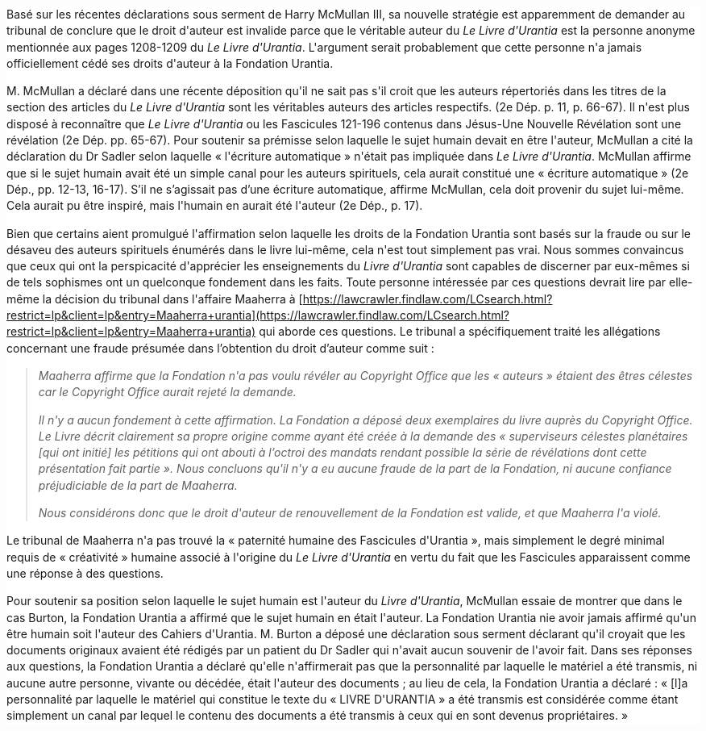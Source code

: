Basé sur les récentes déclarations sous serment de Harry McMullan III, sa nouvelle stratégie est apparemment de demander au tribunal de conclure que le droit d'auteur est invalide parce que le véritable auteur du _Le Livre d'Urantia_ est la personne anonyme mentionnée aux pages 1208-1209 du _Le Livre d'Urantia_.  L'argument serait probablement que cette personne n'a jamais officiellement cédé ses droits d'auteur à la Fondation Urantia.

M. McMullan a déclaré dans une récente déposition qu'il ne sait pas s'il croit que les auteurs répertoriés dans les titres de la section des articles du _Le Livre d'Urantia_ sont les véritables auteurs des articles respectifs. (2e Dép. p. 11, p. 66-67). Il n'est plus disposé à reconnaître que _Le Livre d'Urantia_ ou les Fascicules 121-196 contenus dans Jésus-Une Nouvelle Révélation sont une révélation (2e Dép. pp. 65-67). Pour soutenir sa prémisse selon laquelle le sujet humain devait en être l'auteur, McMullan a cité la déclaration du Dr Sadler selon laquelle « l'écriture automatique » n'était pas impliquée dans _Le Livre d'Urantia_. McMullan affirme que si le sujet humain avait été un simple canal pour les auteurs spirituels, cela aurait constitué une « écriture automatique » (2e Dép., pp. 12-13, 16-17). S’il ne s’agissait pas d’une écriture automatique, affirme McMullan, cela doit provenir du sujet lui-même. Cela aurait pu être inspiré, mais l'humain en aurait été l'auteur (2e Dép., p. 17).

Bien que certains aient promulgué l'affirmation selon laquelle les droits de la Fondation Urantia sont basés sur la fraude ou sur le désaveu des auteurs spirituels énumérés dans le livre lui-même, cela n'est tout simplement pas vrai. Nous sommes convaincus que ceux qui ont la perspicacité d'apprécier les enseignements du _Livre d'Urantia_ sont capables de discerner par eux-mêmes si de tels sophismes ont un quelconque fondement dans les faits. Toute personne intéressée par ces questions devrait lire par elle-même la décision du tribunal dans l'affaire Maaherra à [https://lawcrawler.findlaw.com/LCsearch.html?restrict=lp&client=lp&entry=Maaherra+urantia](https://lawcrawler.findlaw.com/LCsearch.html?restrict=lp&client=lp&entry=Maaherra+urantia) qui aborde ces questions. Le tribunal a spécifiquement traité les allégations concernant une fraude présumée dans l’obtention du droit d’auteur comme suit :

> _Maaherra affirme que la Fondation n'a pas voulu révéler au Copyright Office que les « auteurs » étaient des êtres célestes car le Copyright Office aurait rejeté la demande._
> 
> _Il n'y a aucun fondement à cette affirmation. La Fondation a déposé deux exemplaires du livre auprès du Copyright Office. Le Livre décrit clairement sa propre origine comme ayant été créée à la demande des « superviseurs célestes planétaires [qui ont initié] les pétitions qui ont abouti à l’octroi des mandats rendant possible la série de révélations dont cette présentation fait partie ». Nous concluons qu'il n'y a eu aucune fraude de la part de la Fondation, ni aucune confiance préjudiciable de la part de Maaherra._
> 
> _Nous considérons donc que le droit d'auteur de renouvellement de la Fondation est valide, et que Maaherra l'a violé._

Le tribunal de Maaherra n'a pas trouvé la « paternité humaine des Fascicules d'Urantia », mais simplement le degré minimal requis de « créativité » humaine associé à l'origine du _Le Livre d'Urantia_ en vertu du fait que les Fascicules apparaissent comme une réponse à des questions.

Pour soutenir sa position selon laquelle le sujet humain est l'auteur du _Livre d'Urantia_, McMullan essaie de montrer que dans le cas Burton, la Fondation Urantia a affirmé que le sujet humain en était l'auteur. La Fondation Urantia nie avoir jamais affirmé qu'un être humain soit l'auteur des Cahiers d'Urantia. M. Burton a déposé une déclaration sous serment déclarant qu'il croyait que les documents originaux avaient été rédigés par un patient du Dr Sadler qui n'avait aucun souvenir de l'avoir fait. Dans ses réponses aux questions, la Fondation Urantia a déclaré qu'elle n'affirmerait pas que la personnalité par laquelle le matériel a été transmis, ni aucune autre personne, vivante ou décédée, était l'auteur des documents ; au lieu de cela, la Fondation Urantia a déclaré : « [l]a personnalité par laquelle le matériel qui constitue le texte du « LIVRE D'URANTIA » a été transmis est considérée comme étant simplement un canal par lequel le contenu des documents a été transmis à ceux qui en sont devenus propriétaires.  »
